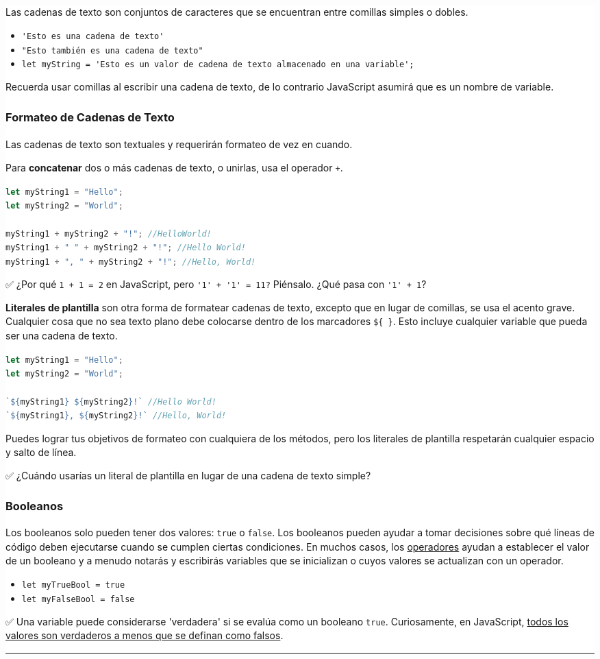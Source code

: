 Las cadenas de texto son conjuntos de caracteres que se encuentran entre comillas simples o dobles.

- `'Esto es una cadena de texto'`
- `"Esto también es una cadena de texto"`
- `let myString = 'Esto es un valor de cadena de texto almacenado en una variable';`

Recuerda usar comillas al escribir una cadena de texto, de lo contrario JavaScript asumirá que es un nombre de variable.

### Formateo de Cadenas de Texto

Las cadenas de texto son textuales y requerirán formateo de vez en cuando.

Para **concatenar** dos o más cadenas de texto, o unirlas, usa el operador `+`.

```javascript
let myString1 = "Hello";
let myString2 = "World";

myString1 + myString2 + "!"; //HelloWorld!
myString1 + " " + myString2 + "!"; //Hello World!
myString1 + ", " + myString2 + "!"; //Hello, World!

```

✅ ¿Por qué `1 + 1 = 2` en JavaScript, pero `'1' + '1' = 11?` Piénsalo. ¿Qué pasa con `'1' + 1`?

**Literales de plantilla** son otra forma de formatear cadenas de texto, excepto que en lugar de comillas, se usa el acento grave. Cualquier cosa que no sea texto plano debe colocarse dentro de los marcadores `${ }`. Esto incluye cualquier variable que pueda ser una cadena de texto.

```javascript
let myString1 = "Hello";
let myString2 = "World";

`${myString1} ${myString2}!` //Hello World!
`${myString1}, ${myString2}!` //Hello, World!
```

Puedes lograr tus objetivos de formateo con cualquiera de los métodos, pero los literales de plantilla respetarán cualquier espacio y salto de línea.

✅ ¿Cuándo usarías un literal de plantilla en lugar de una cadena de texto simple?

### Booleanos

Los booleanos solo pueden tener dos valores: `true` o `false`. Los booleanos pueden ayudar a tomar decisiones sobre qué líneas de código deben ejecutarse cuando se cumplen ciertas condiciones. En muchos casos, los [operadores](../../../../2-js-basics/1-data-types) ayudan a establecer el valor de un booleano y a menudo notarás y escribirás variables que se inicializan o cuyos valores se actualizan con un operador.

- `let myTrueBool = true`
- `let myFalseBool = false`

✅ Una variable puede considerarse 'verdadera' si se evalúa como un booleano `true`. Curiosamente, en JavaScript, [todos los valores son verdaderos a menos que se definan como falsos](https://developer.mozilla.org/docs/Glossary/Truthy).

---